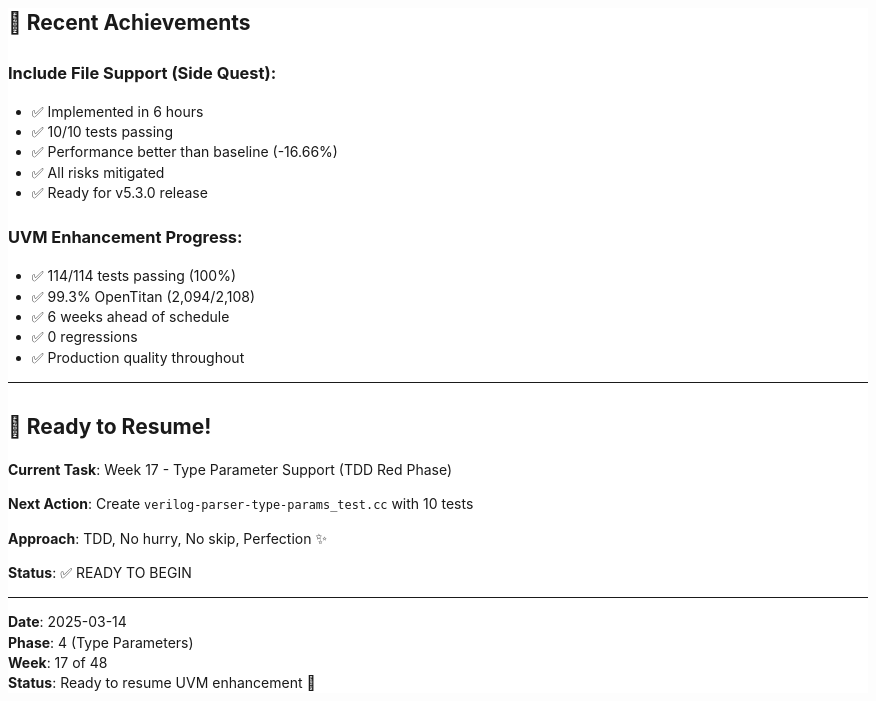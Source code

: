
## 🎉 Recent Achievements

### Include File Support (Side Quest):
- ✅ Implemented in 6 hours
- ✅ 10/10 tests passing
- ✅ Performance better than baseline (-16.66%)
- ✅ All risks mitigated
- ✅ Ready for v5.3.0 release

### UVM Enhancement Progress:
- ✅ 114/114 tests passing (100%)
- ✅ 99.3% OpenTitan (2,094/2,108)
- ✅ 6 weeks ahead of schedule
- ✅ 0 regressions
- ✅ Production quality throughout

---

## 🚀 Ready to Resume!

**Current Task**: Week 17 - Type Parameter Support (TDD Red Phase)

**Next Action**: Create `verilog-parser-type-params_test.cc` with 10 tests

**Approach**: TDD, No hurry, No skip, Perfection ✨

**Status**: ✅ READY TO BEGIN

---

**Date**: 2025-03-14  
**Phase**: 4 (Type Parameters)  
**Week**: 17 of 48  
**Status**: Ready to resume UVM enhancement 🚀


